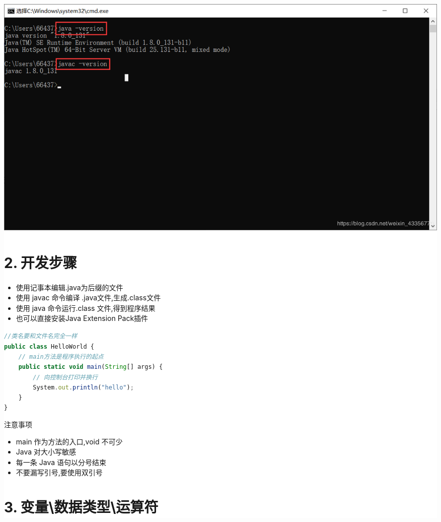 ![](/public/images/java12.png)
# 2. 开发步骤
- 使用记事本编辑.java为后缀的文件
- 使用 javac 命令编译 .java文件,生成.class文件
- 使用 java 命令运行.class 文件,得到程序结果
- 也可以直接安装Java Extension Pack插件
```js
//类名要和文件名完全一样
public class HelloWorld {
    // main方法是程序执行的起点
    public static void main(String[] args) {
        // 向控制台打印并换行
        System.out.println("hello");
    }
}
```
注意事项
- main 作为方法的入口,void 不可少
- Java 对大小写敏感
- 每一条 Java 语句以分号结束
- 不要漏写引号,要使用双引号
# 3. 变量\数据类型\运算符